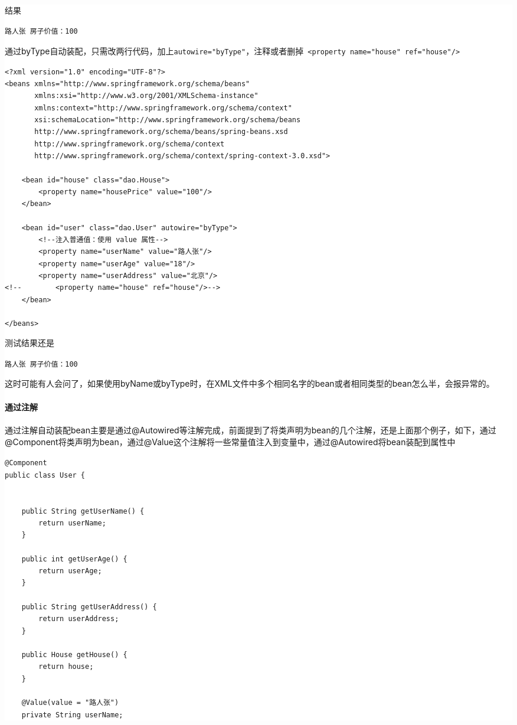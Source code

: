 结果

```
路人张 房子价值：100
```

通过byType自动装配，只需改两行代码，加上`autowire="byType"`，注释或者删掉` <property name="house" ref="house"/>`

```
<?xml version="1.0" encoding="UTF-8"?>
<beans xmlns="http://www.springframework.org/schema/beans"
       xmlns:xsi="http://www.w3.org/2001/XMLSchema-instance"
       xmlns:context="http://www.springframework.org/schema/context"
       xsi:schemaLocation="http://www.springframework.org/schema/beans
       http://www.springframework.org/schema/beans/spring-beans.xsd
       http://www.springframework.org/schema/context
       http://www.springframework.org/schema/context/spring-context-3.0.xsd">

    <bean id="house" class="dao.House">
        <property name="housePrice" value="100"/>
    </bean>

    <bean id="user" class="dao.User" autowire="byType">
        <!--注入普通值：使用 value 属性-->
        <property name="userName" value="路人张"/>
        <property name="userAge" value="18"/>
        <property name="userAddress" value="北京"/>
<!--        <property name="house" ref="house"/>-->
    </bean>

</beans>
```

测试结果还是

```
路人张 房子价值：100
```

这时可能有人会问了，如果使用byName或byType时，在XML文件中多个相同名字的bean或者相同类型的bean怎么半，会报异常的。

#### 通过注解

通过注解自动装配bean主要是通过@Autowired等注解完成，前面提到了将类声明为bean的几个注解，还是上面那个例子，如下，通过@Component将类声明为bean，通过@Value这个注解将一些常量值注入到变量中，通过@Autowired将bean装配到属性中

```
@Component
public class User {


    public String getUserName() {
        return userName;
    }

    public int getUserAge() {
        return userAge;
    }

    public String getUserAddress() {
        return userAddress;
    }

    public House getHouse() {
        return house;
    }

    @Value(value = "路人张")
    private String userName;
```